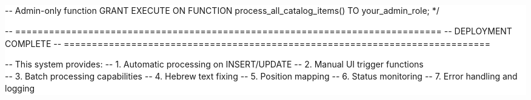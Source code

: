 -- Admin-only function
GRANT EXECUTE ON FUNCTION process_all_catalog_items() TO your_admin_role;
*/

-- ============================================================================
-- DEPLOYMENT COMPLETE
-- ============================================================================

-- This system provides:
-- 1. Automatic processing on INSERT/UPDATE
-- 2. Manual UI trigger functions  
-- 3. Batch processing capabilities
-- 4. Hebrew text fixing
-- 5. Position mapping
-- 6. Status monitoring
-- 7. Error handling and logging

